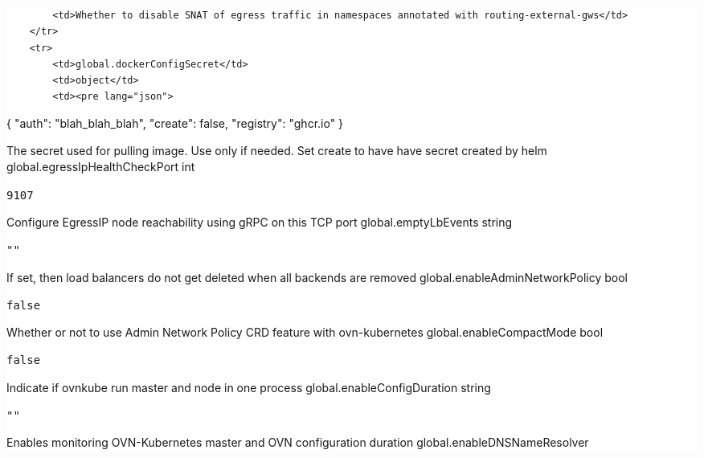 			<td>Whether to disable SNAT of egress traffic in namespaces annotated with routing-external-gws</td>
		</tr>
		<tr>
			<td>global.dockerConfigSecret</td>
			<td>object</td>
			<td><pre lang="json">
{
  "auth": "blah_blah_blah",
  "create": false,
  "registry": "ghcr.io"
}
</pre>
</td>
			<td>The secret used for pulling image. Use only if needed. Set create to have have secret created by helm</td>
		</tr>
		<tr>
			<td>global.egressIpHealthCheckPort</td>
			<td>int</td>
			<td><pre lang="json">
9107
</pre>
</td>
			<td>Configure EgressIP node reachability using gRPC on this TCP port</td>
		</tr>
		<tr>
			<td>global.emptyLbEvents</td>
			<td>string</td>
			<td><pre lang="json">
""
</pre>
</td>
			<td>If set, then load balancers do not get deleted when all backends are removed</td>
		</tr>
		<tr>
			<td>global.enableAdminNetworkPolicy</td>
			<td>bool</td>
			<td><pre lang="json">
false
</pre>
</td>
			<td>Whether or not to use Admin Network Policy CRD feature with ovn-kubernetes</td>
		</tr>
		<tr>
			<td>global.enableCompactMode</td>
			<td>bool</td>
			<td><pre lang="json">
false
</pre>
</td>
			<td>Indicate if ovnkube run master and node in one process</td>
		</tr>
		<tr>
			<td>global.enableConfigDuration</td>
			<td>string</td>
			<td><pre lang="json">
""
</pre>
</td>
			<td>Enables monitoring OVN-Kubernetes master and OVN configuration duration</td>
		</tr>
		<tr>
			<td>global.enableDNSNameResolver</td>